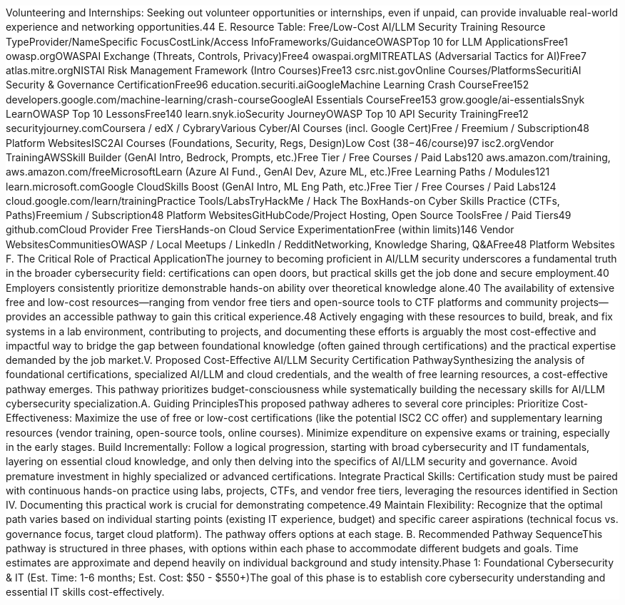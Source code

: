 Volunteering and Internships: Seeking out volunteer opportunities or internships, even if unpaid, can provide invaluable real-world experience and networking opportunities.44
E. Resource Table: Free/Low-Cost AI/LLM Security Training
Resource TypeProvider/NameSpecific FocusCostLink/Access InfoFrameworks/GuidanceOWASPTop 10 for LLM ApplicationsFree1 owasp.orgOWASPAI Exchange (Threats, Controls, Privacy)Free4 owaspai.orgMITREATLAS (Adversarial Tactics for AI)Free7 atlas.mitre.orgNISTAI Risk Management Framework (Intro Courses)Free13 csrc.nist.govOnline Courses/PlatformsSecuritiAI Security & Governance CertificationFree96 education.securiti.aiGoogleMachine Learning Crash CourseFree152 developers.google.com/machine-learning/crash-courseGoogleAI Essentials CourseFree153 grow.google/ai-essentialsSnyk LearnOWASP Top 10 LessonsFree140 learn.snyk.ioSecurity JourneyOWASP Top 10 API Security TrainingFree12 securityjourney.comCoursera / edX / CybraryVarious Cyber/AI Courses (incl. Google Cert)Free / Freemium / Subscription48 Platform WebsitesISC2AI Courses (Foundations, Security, Regs, Design)Low Cost ($38-$46/course)97 isc2.orgVendor TrainingAWSSkill Builder (GenAI Intro, Bedrock, Prompts, etc.)Free Tier / Free Courses / Paid Labs120 aws.amazon.com/training, aws.amazon.com/freeMicrosoftLearn (Azure AI Fund., GenAI Dev, Azure ML, etc.)Free Learning Paths / Modules121 learn.microsoft.comGoogle CloudSkills Boost (GenAI Intro, ML Eng Path, etc.)Free Tier / Free Courses / Paid Labs124 cloud.google.com/learn/trainingPractice Tools/LabsTryHackMe / Hack The BoxHands-on Cyber Skills Practice (CTFs, Paths)Freemium / Subscription48 Platform WebsitesGitHubCode/Project Hosting, Open Source ToolsFree / Paid Tiers49 github.comCloud Provider Free TiersHands-on Cloud Service ExperimentationFree (within limits)146 Vendor WebsitesCommunitiesOWASP / Local Meetups / LinkedIn / RedditNetworking, Knowledge Sharing, Q&AFree48 Platform Websites
F. The Critical Role of Practical ApplicationThe journey to becoming proficient in AI/LLM security underscores a fundamental truth in the broader cybersecurity field: certifications can open doors, but practical skills get the job done and secure employment.40 Employers consistently prioritize demonstrable hands-on ability over theoretical knowledge alone.40 The availability of extensive free and low-cost resources—ranging from vendor free tiers and open-source tools to CTF platforms and community projects—provides an accessible pathway to gain this critical experience.48 Actively engaging with these resources to build, break, and fix systems in a lab environment, contributing to projects, and documenting these efforts is arguably the most cost-effective and impactful way to bridge the gap between foundational knowledge (often gained through certifications) and the practical expertise demanded by the job market.V. Proposed Cost-Effective AI/LLM Security Certification PathwaySynthesizing the analysis of foundational certifications, specialized AI/LLM and cloud credentials, and the wealth of free learning resources, a cost-effective pathway emerges. This pathway prioritizes budget-consciousness while systematically building the necessary skills for AI/LLM cybersecurity specialization.A. Guiding PrinciplesThis proposed pathway adheres to several core principles:
Prioritize Cost-Effectiveness: Maximize the use of free or low-cost certifications (like the potential ISC2 CC offer) and supplementary learning resources (vendor training, open-source tools, online courses). Minimize expenditure on expensive exams or training, especially in the early stages.
Build Incrementally: Follow a logical progression, starting with broad cybersecurity and IT fundamentals, layering on essential cloud knowledge, and only then delving into the specifics of AI/LLM security and governance. Avoid premature investment in highly specialized or advanced certifications.
Integrate Practical Skills: Certification study must be paired with continuous hands-on practice using labs, projects, CTFs, and vendor free tiers, leveraging the resources identified in Section IV. Documenting this practical work is crucial for demonstrating competence.49
Maintain Flexibility: Recognize that the optimal path varies based on individual starting points (existing IT experience, budget) and specific career aspirations (technical focus vs. governance focus, target cloud platform). The pathway offers options at each stage.
B. Recommended Pathway SequenceThis pathway is structured in three phases, with options within each phase to accommodate different budgets and goals. Time estimates are approximate and depend heavily on individual background and study intensity.Phase 1: Foundational Cybersecurity & IT (Est. Time: 1-6 months; Est. Cost: $50 - $550+)The goal of this phase is to establish core cybersecurity understanding and essential IT skills cost-effectively.
